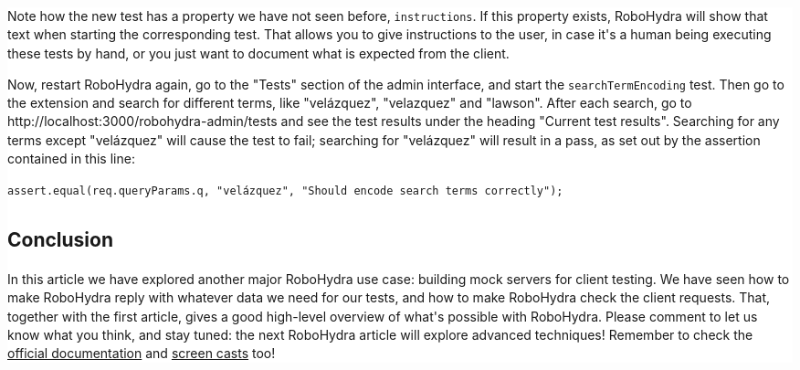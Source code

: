 <p>Note how the new test has a property we have not seen before, <code>instructions</code>. If this property exists, RoboHydra will show that text when starting the corresponding test. That allows you to give instructions to the user, in case it&#39;s a human being executing these tests by hand, or you just want to document what is expected from the client.</p>

<p>Now, restart RoboHydra again, go to the &quot;Tests&quot; section of the admin interface, and start the <code>searchTermEncoding</code> test. Then go to the extension and search for different terms, like &quot;velázquez&quot;, &quot;velazquez&quot; and &quot;lawson&quot;. After each search, go to http://localhost:3000/robohydra-admin/tests and see the test results under the heading &quot;Current test results&quot;. Searching for any terms except &quot;velázquez&quot; will cause the test to fail; searching for &quot;velázquez&quot; will result in a pass, as set out by the assertion contained in this line:</p>

<pre><code class="javascript">assert.equal(req.queryParams.q, &quot;velázquez&quot;, &quot;Should encode search terms correctly&quot;);</code></pre>


<h2>Conclusion</h2>

<p>In this article we have explored another major RoboHydra use case: building mock servers for client testing. We have seen how to make RoboHydra reply with whatever data we need for our tests, and how to make RoboHydra check the client requests. That, together with the first article, gives a good high-level overview of what&#39;s possible with RoboHydra. Please comment to let us know what you think, and stay tuned: the next RoboHydra article will explore advanced techniques! Remember to check the <a href="http://robohydra.org/documentation/">official documentation</a> and <a href="http://www.youtube.com/user/robohydra/videos">screen casts</a> too!</p>

